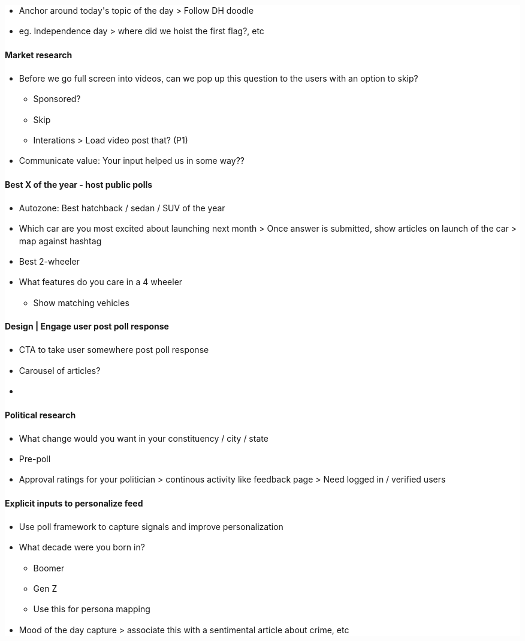 - Anchor around today's topic of the day \> Follow DH doodle

- eg. Independence day \> where did we hoist the first flag?, etc

#### Market research

- Before we go full screen into videos, can we pop up this question to
  the users with an option to skip?

  - Sponsored?

  - Skip

  - Interations \> Load video post that? (P1)

- Communicate value: Your input helped us in some way??

#### Best X of the year - host public polls

- Autozone: Best hatchback / sedan / SUV of the year

- Which car are you most excited about launching next month \> Once
  answer is submitted, show articles on launch of the car \> map against
  hashtag

- Best 2-wheeler

- What features do you care in a 4 wheeler

  - Show matching vehicles

#### Design \| Engage user post poll response

- CTA to take user somewhere post poll response

- Carousel of articles?

- 

#### Political research

- What change would you want in your constituency / city / state

- Pre-poll

- Approval ratings for your politician \> continous activity like
  feedback page \> Need logged in / verified users

#### Explicit inputs to personalize feed

- Use poll framework to capture signals and improve personalization

- What decade were you born in?

  - Boomer

  - Gen Z

  - Use this for persona mapping

- Mood of the day capture \> associate this with a sentimental article
  about crime, etc
